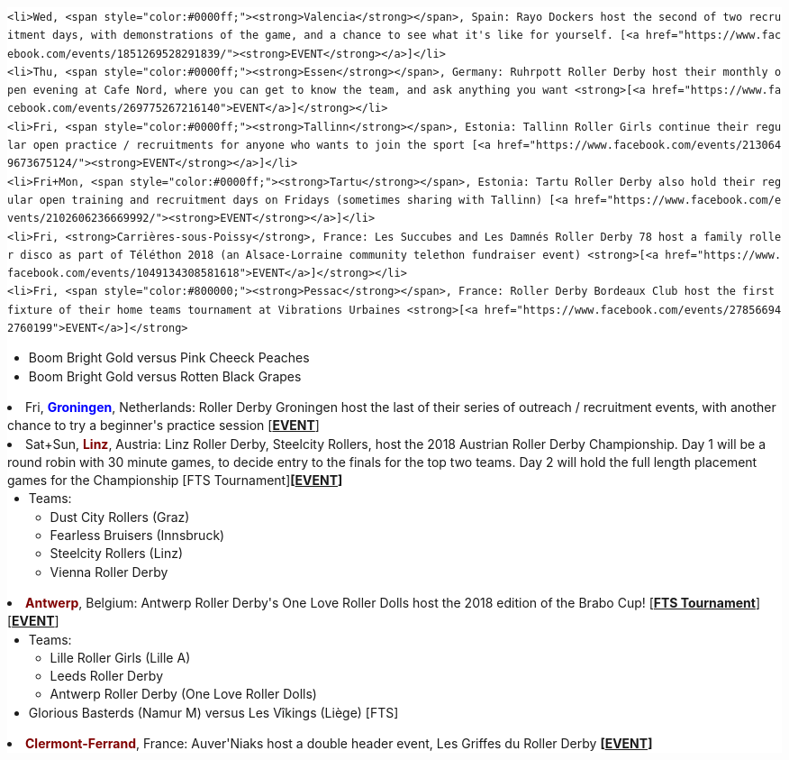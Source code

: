 	<li>Wed, <span style="color:#0000ff;"><strong>Valencia</strong></span>, Spain: Rayo Dockers host the second of two recruitment days, with demonstrations of the game, and a chance to see what it's like for yourself. [<a href="https://www.facebook.com/events/1851269528291839/"><strong>EVENT</strong></a>]</li>
	<li>Thu, <span style="color:#0000ff;"><strong>Essen</strong></span>, Germany: Ruhrpott Roller Derby host their monthly open evening at Cafe Nord, where you can get to know the team, and ask anything you want <strong>[<a href="https://www.facebook.com/events/269775267216140">EVENT</a>]</strong></li>
	<li>Fri, <span style="color:#0000ff;"><strong>Tallinn</strong></span>, Estonia: Tallinn Roller Girls continue their regular open practice / recruitments for anyone who wants to join the sport [<a href="https://www.facebook.com/events/2130649673675124/"><strong>EVENT</strong></a>]</li>
	<li>Fri+Mon, <span style="color:#0000ff;"><strong>Tartu</strong></span>, Estonia: Tartu Roller Derby also hold their regular open training and recruitment days on Fridays (sometimes sharing with Tallinn) [<a href="https://www.facebook.com/events/2102606236669992/"><strong>EVENT</strong></a>]</li>
	<li>Fri, <strong>Carrières-sous-Poissy</strong>, France: Les Succubes and Les Damnés Roller Derby 78 host a family roller disco as part of Téléthon 2018 (an Alsace-Lorraine community telethon fundraiser event) <strong>[<a href="https://www.facebook.com/events/1049134308581618">EVENT</a>]</strong></li>
	<li>Fri, <span style="color:#800000;"><strong>Pessac</strong></span>, France: Roller Derby Bordeaux Club host the first fixture of their home teams tournament at Vibrations Urbaines <strong>[<a href="https://www.facebook.com/events/278566942760199">EVENT</a>]</strong>
<ul>
	<li>Boom Bright Gold versus Pink Cheeck Peaches</li>
	<li>Boom Bright Gold versus Rotten Black Grapes</li>
</ul>
</li>
	<li>Fri, <span style="color:#0000ff;"><strong>Groningen</strong></span>, Netherlands: Roller Derby Groningen host the last of their series of outreach / recruitment events, with another chance to try a beginner's practice session [<a href="https://www.facebook.com/events/754439381555246/"><strong>EVENT</strong></a>]</li>
	<li>Sat+Sun, <span style="color:#800000;"><strong>Linz</strong></span>, Austria: Linz Roller Derby, Steelcity Rollers, host the 2018 Austrian Roller Derby Championship. Day 1 will be a round robin with 30 minute games, to decide entry to the finals for the top two teams. Day 2 will hold the full length placement games for the Championship [FTS Tournament]<strong>[<a href="https://www.facebook.com/events/1652326594895046">EVENT</a>]</strong>
<ul>
	<li>Teams:
<ul>
	<li>Dust City Rollers (Graz)</li>
	<li>Fearless Bruisers (Innsbruck)</li>
	<li>Steelcity Rollers (Linz)</li>
	<li>Vienna Roller Derby</li>
</ul>
</li>
</ul>
</li>
	<li><span style="color:#800000;"><strong>Antwerp</strong></span>, Belgium: Antwerp Roller Derby's One Love Roller Dolls host the 2018 edition of the Brabo Cup! [<a href="http://flattrackstats.com/tournaments/105299/overview"><strong>FTS Tournament</strong></a>][<a href="https://www.facebook.com/events/678128715691016/"><strong>EVENT</strong></a>]
<ul>
	<li>Teams:
<ul>
	<li>Lille Roller Girls (Lille A)</li>
	<li>Leeds Roller Derby</li>
	<li>Antwerp Roller Derby (One Love Roller Dolls)</li>
</ul>
</li>
	<li>Glorious Basterds (Namur M) versus Les Vîkings (Liège) [FTS]</li>
</ul>
</li>
	<li><span style="color:#800000;"><strong>Clermont-Ferrand</strong></span>, France: Auver'Niaks host a double header event, Les Griffes du Roller Derby <strong>[<a href="https://www.facebook.com/events/301272624039852">EVENT</a>]</strong>
<ul>